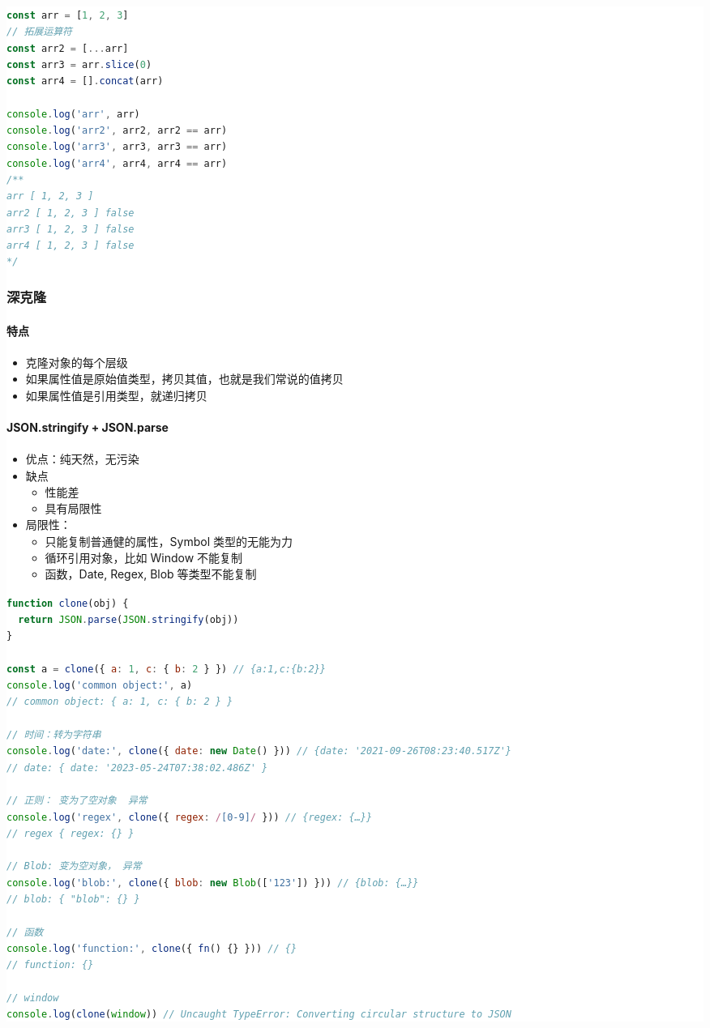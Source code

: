 ```javascript
const arr = [1, 2, 3]
// 拓展运算符
const arr2 = [...arr]
const arr3 = arr.slice(0)
const arr4 = [].concat(arr)

console.log('arr', arr)
console.log('arr2', arr2, arr2 == arr)
console.log('arr3', arr3, arr3 == arr)
console.log('arr4', arr4, arr4 == arr)
/**
arr [ 1, 2, 3 ]
arr2 [ 1, 2, 3 ] false
arr3 [ 1, 2, 3 ] false
arr4 [ 1, 2, 3 ] false 
*/
```

### 深克隆

#### 特点

- 克隆对象的每个层级
- 如果属性值是原始值类型，拷贝其值，也就是我们常说的值拷贝
- 如果属性值是引用类型，就递归拷贝

#### JSON.stringify + JSON.parse

- 优点：纯天然，无污染
- 缺点
  - 性能差
  - 具有局限性
- 局限性：
  - 只能复制普通健的属性，Symbol 类型的无能为力
  - 循环引用对象，比如 Window 不能复制
  - 函数，Date, Regex, Blob 等类型不能复制

```javascript
function clone(obj) {
  return JSON.parse(JSON.stringify(obj))
}

const a = clone({ a: 1, c: { b: 2 } }) // {a:1,c:{b:2}}
console.log('common object:', a)
// common object: { a: 1, c: { b: 2 } }

// 时间：转为字符串
console.log('date:', clone({ date: new Date() })) // {date: '2021-09-26T08:23:40.517Z'}
// date: { date: '2023-05-24T07:38:02.486Z' }

// 正则： 变为了空对象  异常
console.log('regex', clone({ regex: /[0-9]/ })) // {regex: {…}}
// regex { regex: {} }

// Blob: 变为空对象， 异常
console.log('blob:', clone({ blob: new Blob(['123']) })) // {blob: {…}}
// blob: { "blob": {} }

// 函数
console.log('function:', clone({ fn() {} })) // {}
// function: {}

// window
console.log(clone(window)) // Uncaught TypeError: Converting circular structure to JSON
```

  [Symbol.for('sex')]: 1,
  [Symbol.for('p_address')]: '地球',